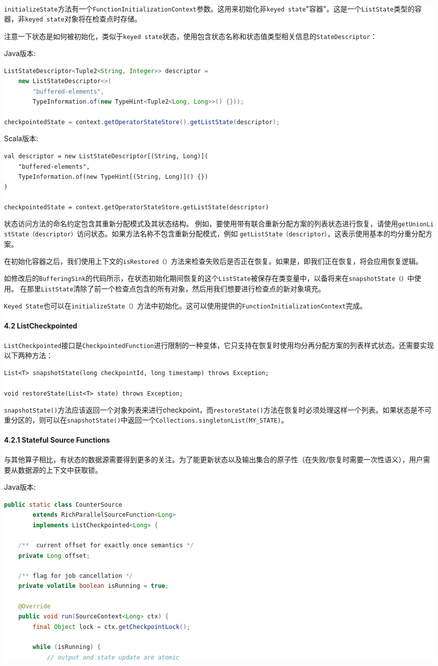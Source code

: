 `initializeState`方法有一个`FunctionInitializationContext`参数。这用来初始化非`keyed state`"容器"。这是一个`ListState`类型的容器，非`keyed state`对象将在检查点时存储。

注意一下状态是如何被初始化，类似于`keyed state`状态，使用包含状态名称和状态值类型相关信息的`StateDescriptor`：

Java版本:
```Java
ListStateDescriptor<Tuple2<String, Integer>> descriptor =
    new ListStateDescriptor<>(
        "buffered-elements",
        TypeInformation.of(new TypeHint<Tuple2<Long, Long>>() {}));

checkpointedState = context.getOperatorStateStore().getListState(descriptor);
```

Scala版本:
```
val descriptor = new ListStateDescriptor[(String, Long)](
    "buffered-elements",
    TypeInformation.of(new TypeHint[(String, Long)]() {})
)

checkpointedState = context.getOperatorStateStore.getListState(descriptor)
```

状态访问方法的命名约定包含其重新分配模式及其状态结构。 例如，要使用带有联合重新分配方案的列表状态进行恢复，请使用`getUnionListState（descriptor）`访问状态。如果方法名称不包含重新分配模式，例如 `getListState（descriptor）`，这表示使用基本的均分重分配方案。

在初始化容器之后，我们使用上下文的`isRestored（）`方法来检查失败后是否正在恢复。如果是，即我们正在恢复，将会应用恢复逻辑。

如修改后的`BufferingSink`的代码所示，在状态初始化期间恢复的这个`ListState`被保存在类变量中，以备将来在`snapshotState（）`中使用。 在那里`ListState`清除了前一个检查点包含的所有对象，然后用我们想要进行检查点的新对象填充。

`Keyed State`也可以在`initializeState（）`方法中初始化。这可以使用提供的`FunctionInitializationContext`完成。

#### 4.2 ListCheckpointed

`ListCheckpointed`接口是`CheckpointedFunction`进行限制的一种变体，它只支持在恢复时使用均分再分配方案的列表样式状态。还需要实现以下两种方法：

```
List<T> snapshotState(long checkpointId, long timestamp) throws Exception;

void restoreState(List<T> state) throws Exception;
```

`snapshotState()`方法应该返回一个对象列表来进行checkpoint，而`restoreState()`方法在恢复时必须处理这样一个列表。如果状态是不可重分区的，则可以在`snapshotState()`中返回一个`Collections.singletonList(MY_STATE)`。

#### 4.2.1 Stateful Source Functions

与其他算子相比，有状态的数据源需要得到更多的关注。为了能更新状态以及输出集合的原子性（在失败/恢复时需要一次性语义），用户需要从数据源的上下文中获取锁。

Java版本:
```java
public static class CounterSource
        extends RichParallelSourceFunction<Long>
        implements ListCheckpointed<Long> {

    /**  current offset for exactly once semantics */
    private Long offset;

    /** flag for job cancellation */
    private volatile boolean isRunning = true;

    @Override
    public void run(SourceContext<Long> ctx) {
        final Object lock = ctx.getCheckpointLock();

        while (isRunning) {
            // output and state update are atomic
```